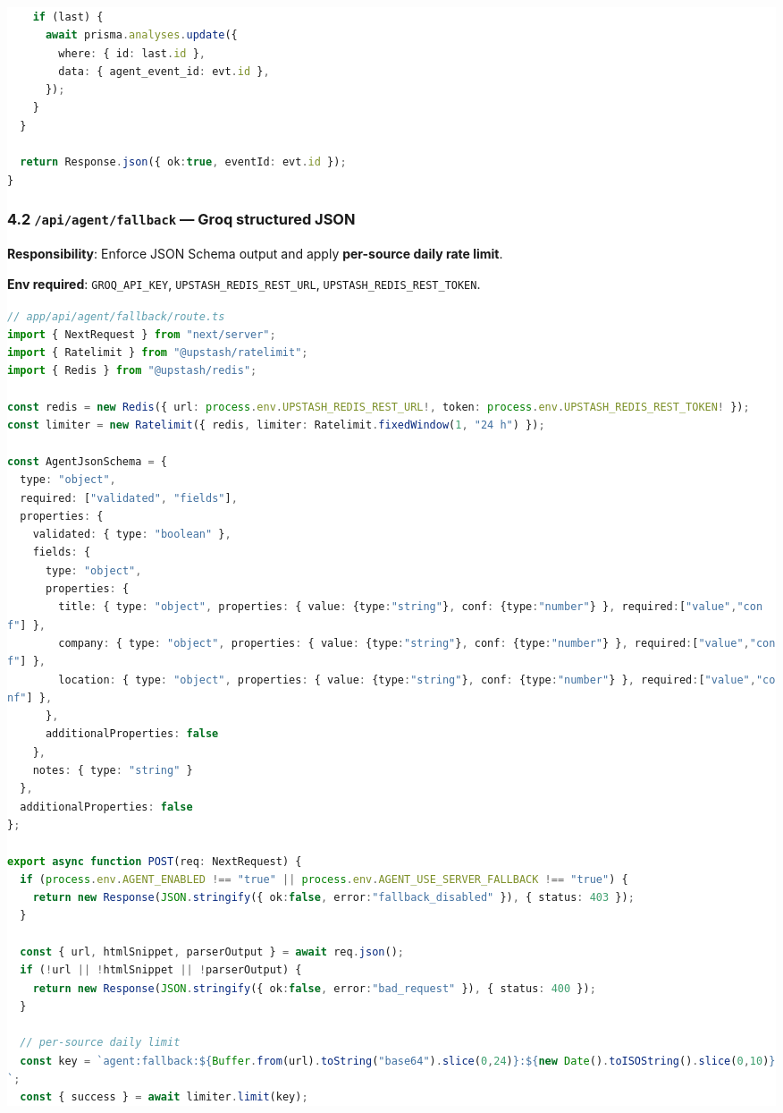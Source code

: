 ```ts
    if (last) {
      await prisma.analyses.update({
        where: { id: last.id },
        data: { agent_event_id: evt.id },
      });
    }
  }

  return Response.json({ ok:true, eventId: evt.id });
}
```

### 4.2 `/api/agent/fallback` — Groq structured JSON

**Responsibility**: Enforce JSON Schema output and apply **per-source daily rate limit**.

**Env required**: `GROQ_API_KEY`, `UPSTASH_REDIS_REST_URL`, `UPSTASH_REDIS_REST_TOKEN`.

```ts
// app/api/agent/fallback/route.ts
import { NextRequest } from "next/server";
import { Ratelimit } from "@upstash/ratelimit";
import { Redis } from "@upstash/redis";

const redis = new Redis({ url: process.env.UPSTASH_REDIS_REST_URL!, token: process.env.UPSTASH_REDIS_REST_TOKEN! });
const limiter = new Ratelimit({ redis, limiter: Ratelimit.fixedWindow(1, "24 h") });

const AgentJsonSchema = {
  type: "object",
  required: ["validated", "fields"],
  properties: {
    validated: { type: "boolean" },
    fields: {
      type: "object",
      properties: {
        title: { type: "object", properties: { value: {type:"string"}, conf: {type:"number"} }, required:["value","conf"] },
        company: { type: "object", properties: { value: {type:"string"}, conf: {type:"number"} }, required:["value","conf"] },
        location: { type: "object", properties: { value: {type:"string"}, conf: {type:"number"} }, required:["value","conf"] },
      },
      additionalProperties: false
    },
    notes: { type: "string" }
  },
  additionalProperties: false
};

export async function POST(req: NextRequest) {
  if (process.env.AGENT_ENABLED !== "true" || process.env.AGENT_USE_SERVER_FALLBACK !== "true") {
    return new Response(JSON.stringify({ ok:false, error:"fallback_disabled" }), { status: 403 });
  }

  const { url, htmlSnippet, parserOutput } = await req.json();
  if (!url || !htmlSnippet || !parserOutput) {
    return new Response(JSON.stringify({ ok:false, error:"bad_request" }), { status: 400 });
  }

  // per-source daily limit
  const key = `agent:fallback:${Buffer.from(url).toString("base64").slice(0,24)}:${new Date().toISOString().slice(0,10)}`;
  const { success } = await limiter.limit(key);
```